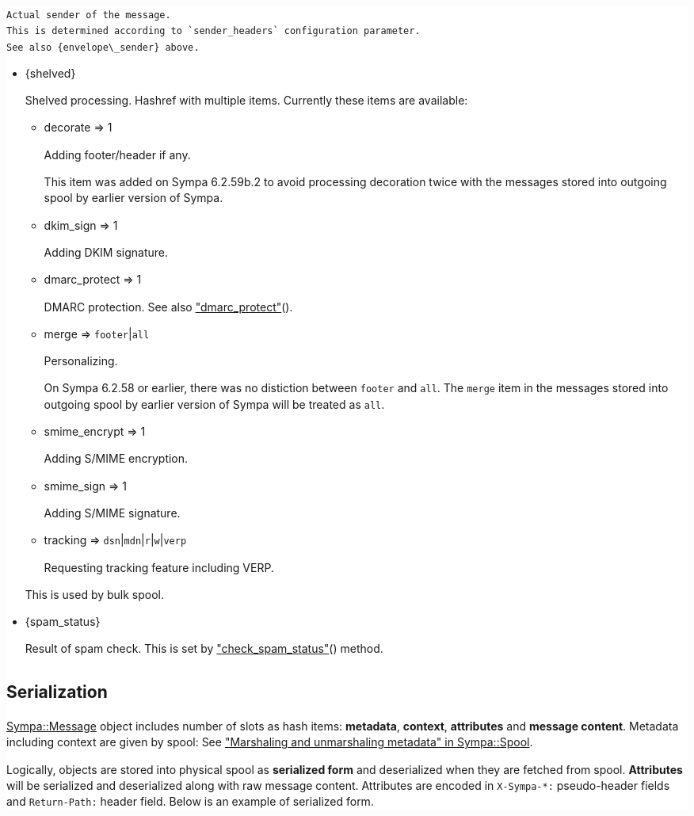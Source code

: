     Actual sender of the message.
    This is determined according to `sender_headers` configuration parameter.
    See also {envelope\_sender} above.

- {shelved}

    Shelved processing.
    Hashref with multiple items.
    Currently these items are available:

    - decorate => 1

        Adding footer/header if any.

        This item was added on Sympa 6.2.59b.2 to avoid processing decoration twice
        with the messages stored into outgoing spool by earlier version of Sympa.

    - dkim\_sign => 1

        Adding DKIM signature.

    - dmarc\_protect => 1

        DMARC protection.  See also ["dmarc\_protect"](#dmarc_protect)().

    - merge => `footer`&#124;`all`

        Personalizing.

        On Sympa 6.2.58 or earlier, there was no distiction between `footer` and `all`.
        The `merge` item in the messages stored into outgoing spool by earlier version
        of Sympa will be treated as `all`.

    - smime\_encrypt => 1

        Adding S/MIME encryption.

    - smime\_sign => 1

        Adding S/MIME signature.

    - tracking => `dsn`&#124;`mdn`&#124;`r`&#124;`w`&#124;`verp`

        Requesting tracking feature including VERP.

    This is used by bulk spool.

- {spam\_status}

    Result of spam check.
    This is set by ["check\_spam\_status"](#check_spam_status)() method.

## Serialization

[Sympa::Message](./Sympa-Message.3.md) object includes number of slots as hash items:
**metadata**, **context**, **attributes** and **message content**.
Metadata including context are given by spool:
See ["Marshaling and unmarshaling metadata" in Sympa::Spool](./Sympa-Spool.3.md#marshaling-and-unmarshaling-metadata).

Logically, objects are stored into physical spool as **serialized form**
and deserialized when they are fetched from spool.
**Attributes** will be serialized and deserialized along with raw message
content.
Attributes are encoded in `X-Sympa-*:` pseudo-header fields and
`Return-Path:` header field.
Below is an example of serialized form.
